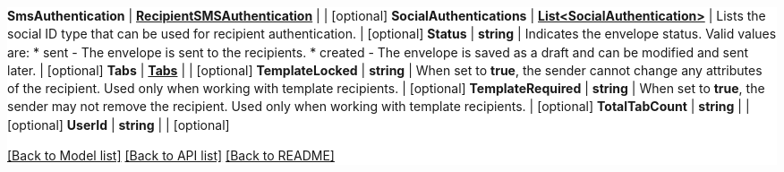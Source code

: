 **SmsAuthentication** | [**RecipientSMSAuthentication**](RecipientSMSAuthentication.md) |  | [optional] 
**SocialAuthentications** | [**List&lt;SocialAuthentication&gt;**](SocialAuthentication.md) |  Lists the social ID type that can be used for recipient authentication. | [optional] 
**Status** | **string** | Indicates the envelope status. Valid values are:  * sent - The envelope is sent to the recipients.  * created - The envelope is saved as a draft and can be modified and sent later. | [optional] 
**Tabs** | [**Tabs**](Tabs.md) |  | [optional] 
**TemplateLocked** | **string** | When set to **true**, the sender cannot change any attributes of the recipient. Used only when working with template recipients.  | [optional] 
**TemplateRequired** | **string** | When set to **true**, the sender may not remove the recipient. Used only when working with template recipients. | [optional] 
**TotalTabCount** | **string** |  | [optional] 
**UserId** | **string** |  | [optional] 

[[Back to Model list]](../README.md#documentation-for-models) [[Back to API list]](../README.md#documentation-for-api-endpoints) [[Back to README]](../README.md)

